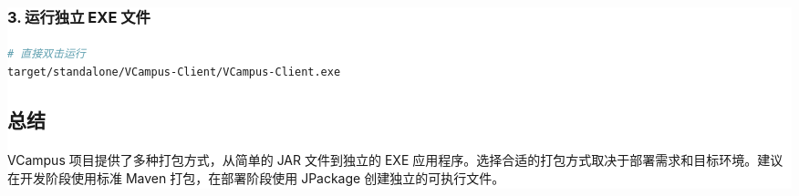 ### 3. 运行独立 EXE 文件
```bash
# 直接双击运行
target/standalone/VCampus-Client/VCampus-Client.exe
```

## 总结

VCampus 项目提供了多种打包方式，从简单的 JAR 文件到独立的 EXE 应用程序。选择合适的打包方式取决于部署需求和目标环境。建议在开发阶段使用标准 Maven 打包，在部署阶段使用 JPackage 创建独立的可执行文件。
